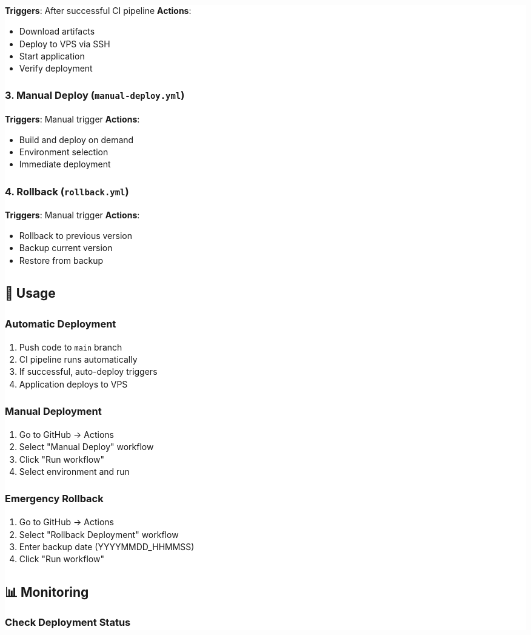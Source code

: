 **Triggers**: After successful CI pipeline
**Actions**:

- Download artifacts
- Deploy to VPS via SSH
- Start application
- Verify deployment

### 3. Manual Deploy (`manual-deploy.yml`)

**Triggers**: Manual trigger
**Actions**:

- Build and deploy on demand
- Environment selection
- Immediate deployment

### 4. Rollback (`rollback.yml`)

**Triggers**: Manual trigger
**Actions**:

- Rollback to previous version
- Backup current version
- Restore from backup

## 🚀 Usage

### Automatic Deployment

1. Push code to `main` branch
2. CI pipeline runs automatically
3. If successful, auto-deploy triggers
4. Application deploys to VPS

### Manual Deployment

1. Go to GitHub → Actions
2. Select "Manual Deploy" workflow
3. Click "Run workflow"
4. Select environment and run

### Emergency Rollback

1. Go to GitHub → Actions
2. Select "Rollback Deployment" workflow
3. Enter backup date (YYYYMMDD_HHMMSS)
4. Click "Run workflow"

## 📊 Monitoring

### Check Deployment Status
